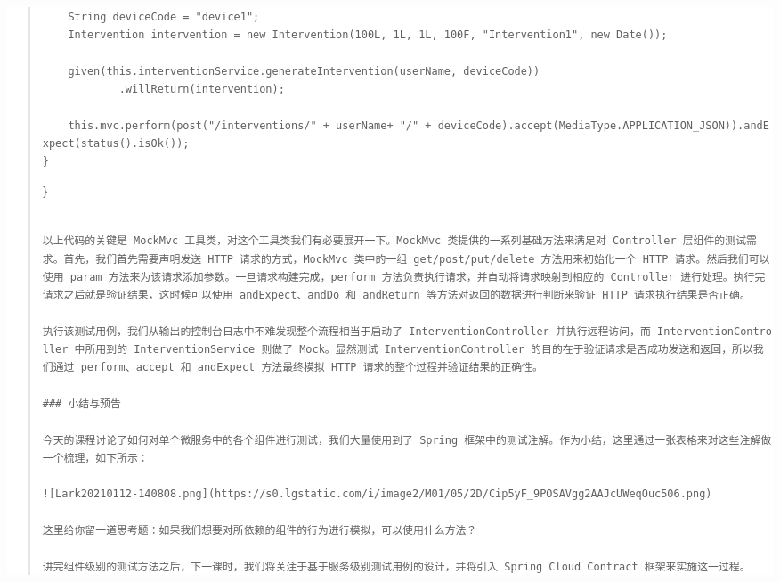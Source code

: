 >         String deviceCode = "device1";
>         Intervention intervention = new Intervention(100L, 1L, 1L, 100F, "Intervention1", new Date());
>  
>         given(this.interventionService.generateIntervention(userName, deviceCode))
>                 .willReturn(intervention);
>  
>         this.mvc.perform(post("/interventions/" + userName+ "/" + deviceCode).accept(MediaType.APPLICATION_JSON)).andExpect(status().isOk());
>     }
> }
> ```
>
> 以上代码的关键是 MockMvc 工具类，对这个工具类我们有必要展开一下。MockMvc 类提供的一系列基础方法来满足对 Controller 层组件的测试需求。首先，我们首先需要声明发送 HTTP 请求的方式，MockMvc 类中的一组 get/post/put/delete 方法用来初始化一个 HTTP 请求。然后我们可以使用 param 方法来为该请求添加参数。一旦请求构建完成，perform 方法负责执行请求，并自动将请求映射到相应的 Controller 进行处理。执行完请求之后就是验证结果，这时候可以使用 andExpect、andDo 和 andReturn 等方法对返回的数据进行判断来验证 HTTP 请求执行结果是否正确。
>
> 执行该测试用例，我们从输出的控制台日志中不难发现整个流程相当于启动了 InterventionController 并执行远程访问，而 InterventionController 中所用到的 InterventionService 则做了 Mock。显然测试 InterventionController 的目的在于验证请求是否成功发送和返回，所以我们通过 perform、accept 和 andExpect 方法最终模拟 HTTP 请求的整个过程并验证结果的正确性。
>
> ### 小结与预告
>
> 今天的课程讨论了如何对单个微服务中的各个组件进行测试，我们大量使用到了 Spring 框架中的测试注解。作为小结，这里通过一张表格来对这些注解做一个梳理，如下所示：
>
> ![Lark20210112-140808.png](https://s0.lgstatic.com/i/image2/M01/05/2D/Cip5yF_9POSAVgg2AAJcUWeqOuc506.png)
>
> 这里给你留一道思考题：如果我们想要对所依赖的组件的行为进行模拟，可以使用什么方法？
>
> 讲完组件级别的测试方法之后，下一课时，我们将关注于基于服务级别测试用例的设计，并将引入 Spring Cloud Contract 框架来实施这一过程。